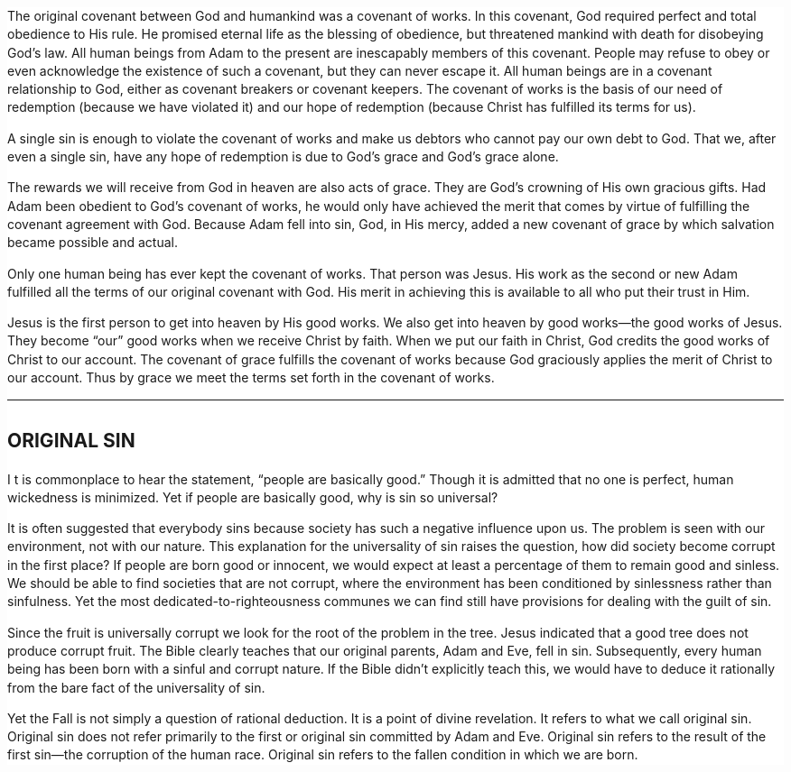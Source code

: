 The original covenant between God and humankind was a covenant of works. In this covenant, God required perfect and total obedience to His rule. He promised eternal life as the blessing of obedience, but threatened mankind with death for disobeying God’s law. All human beings from Adam to the present are inescapably members of this covenant. People may refuse to obey or even acknowledge the existence of such a covenant, but they can never escape it. All human beings are in a covenant relationship to God, either as covenant breakers or covenant keepers. The covenant of works is the basis of our need of redemption (because we have violated it) and our hope of redemption (because Christ has fulfilled its terms for us).

A single sin is enough to violate the covenant of works and make us debtors who cannot pay our own debt to God. That we, after even a single sin, have any hope of redemption is due to God’s grace and God’s grace alone.

The rewards we will receive from God in heaven are also acts of grace. They are God’s crowning of His own gracious gifts. Had Adam been obedient to God’s covenant of works, he would only have achieved the merit that comes by virtue of fulfilling the covenant agreement with God. Because Adam fell into sin, God, in His mercy, added a new covenant of grace by which salvation became possible and actual.

Only one human being has ever kept the covenant of works. That person was Jesus. His work as the second or new Adam fulfilled all the terms of our original covenant with God. His merit in achieving this is available to all who put their trust in Him.

Jesus is the first person to get into heaven by His good works. We also get into heaven by good works—the good works of Jesus. They become “our” good works when we receive Christ by faith. When we put our faith in Christ, God credits the good works of Christ to our account. The covenant of grace fulfills the covenant of works because God graciously applies the merit of Christ to our account. Thus by grace we meet the terms set forth in the covenant of works.

---


## ORIGINAL SIN

I t is commonplace to hear the statement, “people are basically good.” Though it is admitted that no one is perfect, human wickedness is minimized. Yet if people are basically good, why is sin so universal?

It is often suggested that everybody sins because society has such a negative influence upon us. The problem is seen with our environment, not with our nature. This explanation for the universality of sin raises the question, how did society become corrupt in the first place? If people are born good or innocent, we would expect at least a percentage of them to remain good and sinless. We should be able to find societies that are not corrupt, where the environment has been conditioned by sinlessness rather than sinfulness. Yet the most dedicated-to-righteousness communes we can find still have provisions for dealing with the guilt of sin.

Since the fruit is universally corrupt we look for the root of the problem in the tree. Jesus indicated that a good tree does not produce corrupt fruit. The Bible clearly teaches that our original parents, Adam and Eve, fell in sin. Subsequently, every human being has been born with a sinful and corrupt nature. If the Bible didn’t explicitly teach this, we would have to deduce it rationally from the bare fact of the universality of sin.

Yet the Fall is not simply a question of rational deduction. It is a point of divine revelation. It refers to what we call original sin. Original sin does not refer primarily to the first or original sin committed by Adam and Eve. Original sin refers to the result of the first sin—the corruption of the human race. Original sin refers to the fallen condition in which we are born.

